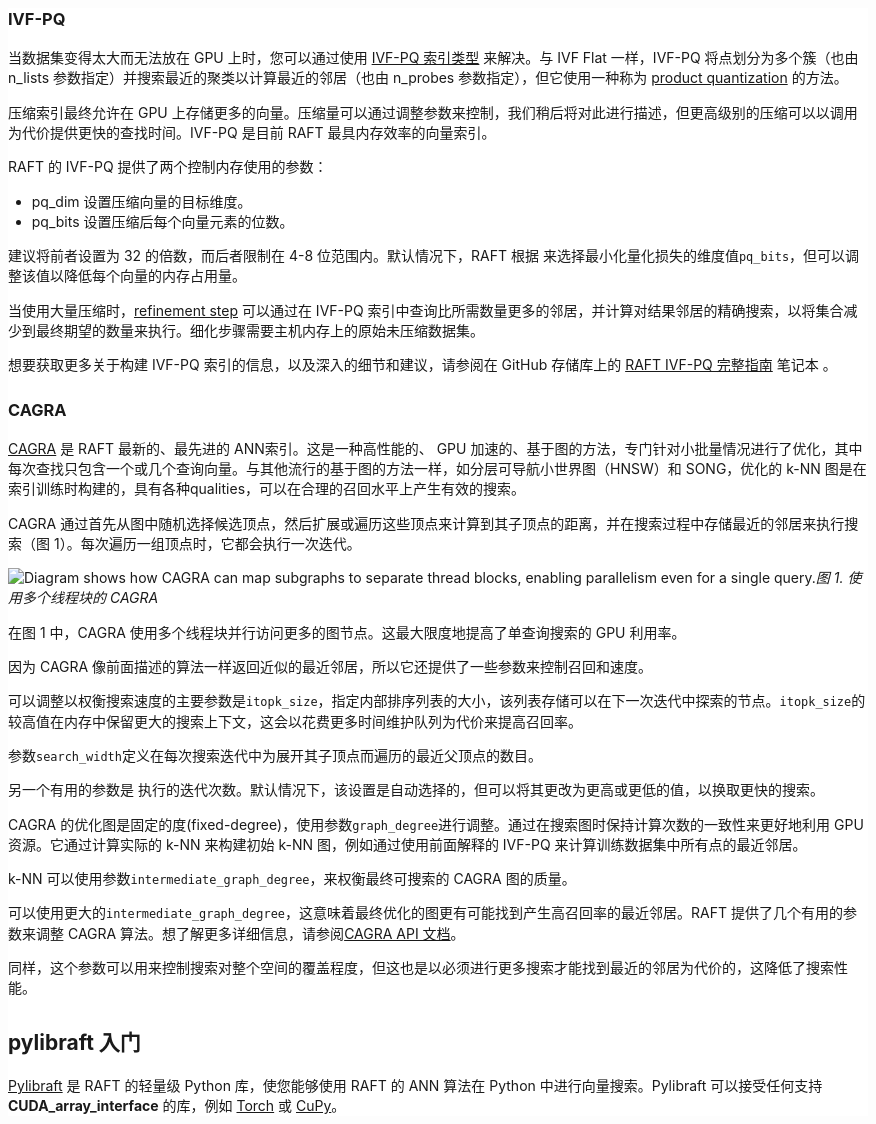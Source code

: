 ### IVF-PQ

当数据集变得太大而无法放在 GPU 上时，您可以通过使用 [IVF-PQ 索引类型](https://docs.rapids.ai/api/raft/stable/pylibraft_api/neighbors/#ivf-pq) 来解决。与 IVF Flat 一样，IVF-PQ 将点划分为多个簇（也由 n_lists 参数指定）并搜索最近的聚类以计算最近的邻居（也由 n_probes 参数指定），但它使用一种称为 [product quantization](https://mccormickml.com/2017/10/13/product-quantizer-tutorial-part-1/) 的方法。

压缩索引最终允许在 GPU 上存储更多的向量。压缩量可以通过调整参数来控制，我们稍后将对此进行描述，但更高级别的压缩可以以调用为代价提供更快的查找时间。IVF-PQ 是目前 RAFT 最具内存效率的向量索引。

RAFT 的 IVF-PQ 提供了两个控制内存使用的参数：

- pq_dim 设置压缩向量的目标维度。
- pq_bits 设置压缩后每个向量元素的位数。

建议将前者设置为 32 的倍数，而后者限制在 4-8 位范围内。默认情况下，RAFT 根据 来选择最小化量化损失的维度值`pq_bits`，但可以调整该值以降低每个向量的内存占用量。

当使用大量压缩时，[refinement step](https://docs.rapids.ai/api/raft/stable/pylibraft_api/neighbors/#candidate-refinement) 可以通过在 IVF-PQ 索引中查询比所需数量更多的邻居，并计算对结果邻居的精确搜索，以将集合减少到最终期望的数量来执行。细化步骤需要主机内存上的原始未压缩数据集。

想要获取更多关于构建 IVF-PQ 索引的信息，以及深入的细节和建议，请参阅在 GitHub 存储库上的 [RAFT IVF-PQ 完整指南](https://github.com/rapidsai/raft/blob/branch-23.08/notebooks/tutorial_ivf_pq.ipynb) 笔记本 。

### CAGRA

[CAGRA](https://docs.rapids.ai/api/raft/nightly/pylibraft_api/neighbors/#cagra) 是 RAFT 最新的、最先进的 ANN索引。这是一种高性能的、 GPU 加速的、基于图的方法，专门针对小批量情况进行了优化，其中每次查找只包含一个或几个查询向量。与其他流行的基于图的方法一样，如分层可导航小世界图（HNSW）和 SONG，优化的 k-NN 图是在索引训练时构建的，具有各种qualities，可以在合理的召回水平上产生有效的搜索。

CAGRA 通过首先从图中随机选择候选顶点，然后扩展或遍历这些顶点来计算到其子顶点的距离，并在搜索过程中存储最近的邻居来执行搜索（图 1）。每次遍历一组顶点时，它都会执行一次迭代。

![Diagram shows how CAGRA can map subgraphs to separate thread blocks, enabling parallelism even for a single query.](https://github.com/weedge/mypic/raw/master/oneday/accelerating-vector-search-fine-tuning-gpu-index-algorithms/1.png)*图 1. 使用多个线程块的 CAGRA*

在图 1 中，CAGRA 使用多个线程块并行访问更多的图节点。这最大限度地提高了单查询搜索的 GPU 利用率。

因为 CAGRA 像前面描述的算法一样返回近似的最近邻居，所以它还提供了一些参数来控制召回和速度。

可以调整以权衡搜索速度的主要参数是`itopk_size`，指定内部排序列表的大小，该列表存储可以在下一次迭代中探索的节点。`itopk_size`的较高值在内存中保留更大的搜索上下文，这会以花费更多时间维护队列为代价来提高召回率。

参数`search_width`定义在每次搜索迭代中为展开其子顶点而遍历的最近父顶点的数目。

另一个有用的参数是 执行的迭代次数。默认情况下，该设置是自动选择的，但可以将其更改为更高或更低的值，以换取更快的搜索。

CAGRA 的优化图是固定的度(fixed-degree)，使用参数`graph_degree`进行调整。通过在搜索图时保持计算次数的一致性来更好地利用 GPU 资源。它通过计算实际的 k-NN 来构建初始 k-NN 图，例如通过使用前面解释的 IVF-PQ 来计算训练数据集中所有点的最近邻居。

k-NN 可以使用参数`intermediate_graph_degree`，来权衡最终可搜索的 CAGRA 图的质量。

可以使用更大的`intermediate_graph_degree`，这意味着最终优化的图更有可能找到产生高召回率的最近邻居。RAFT 提供了几个有用的参数来调整 CAGRA 算法。想了解更多详细信息，请参阅[CAGRA API 文档](https://docs.rapids.ai/api/raft/stable/cpp_api/neighbors_cagra/)。

同样，这个参数可以用来控制搜索对整个空间的覆盖程度，但这也是以必须进行更多搜索才能找到最近的邻居为代价的，这降低了搜索性能。

## pylibraft 入门

[Pylibraft](https://docs.rapids.ai/api/raft/nightly/pylibraft_api) 是 RAFT 的轻量级 Python 库，使您能够使用 RAFT 的 ANN 算法在 Python 中进行向量搜索。Pylibraft 可以接受任何支持 __CUDA_array_interface__ 的库，例如 [Torch](https://pytorch.org/) 或 [CuPy](https://cupy.dev/)。
